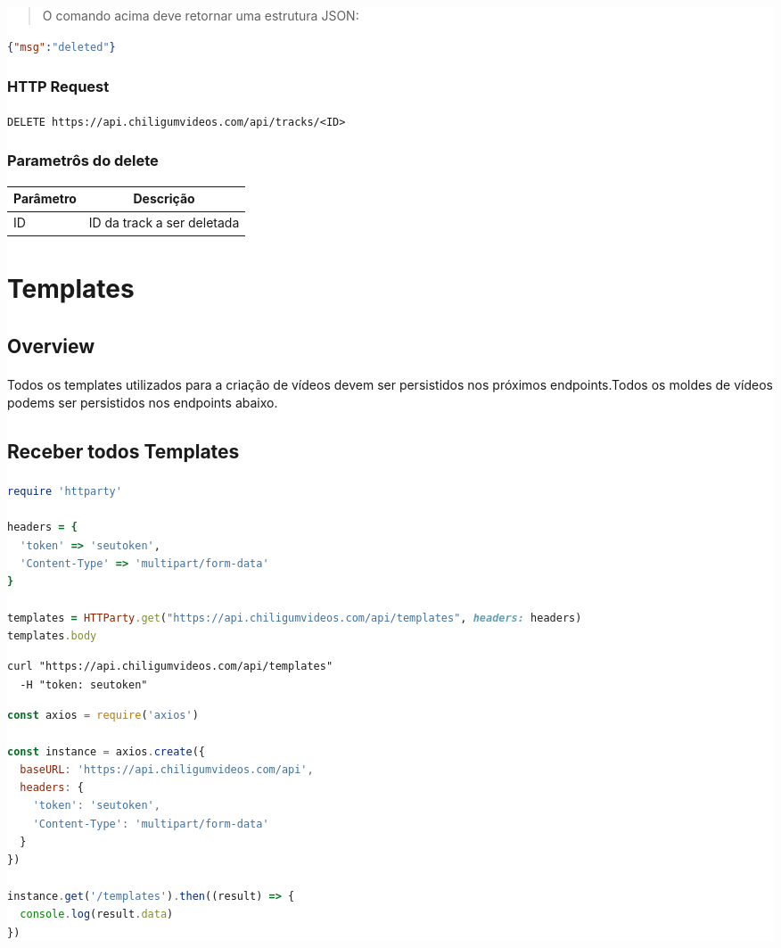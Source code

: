 > O comando acima deve retornar uma estrutura JSON:

```json
{"msg":"deleted"}
```

### HTTP Request

`DELETE https://api.chiligumvideos.com/api/tracks/<ID>`

### Parametrôs do delete

Parâmetro | Descrição
--------- | -----------
ID | ID da track a ser deletada


# Templates

## Overview

 Todos os templates utilizados para a criação de vídeos devem ser persistidos nos próximos endpoints.Todos
 os moldes de vídeos podems ser persistidos nos endpoints abaixo.

## Receber todos Templates

```ruby
require 'httparty'

headers = {
  'token' => 'seutoken',
  'Content-Type' => 'multipart/form-data'
}

templates = HTTParty.get("https://api.chiligumvideos.com/api/templates", headers: headers)
templates.body
```

```shell
curl "https://api.chiligumvideos.com/api/templates"
  -H "token: seutoken"
```

```javascript
const axios = require('axios')

const instance = axios.create({
  baseURL: 'https://api.chiligumvideos.com/api',
  headers: {
    'token': 'seutoken',
    'Content-Type': 'multipart/form-data'
  }
})

instance.get('/templates').then((result) => {
  console.log(result.data)
})
```
